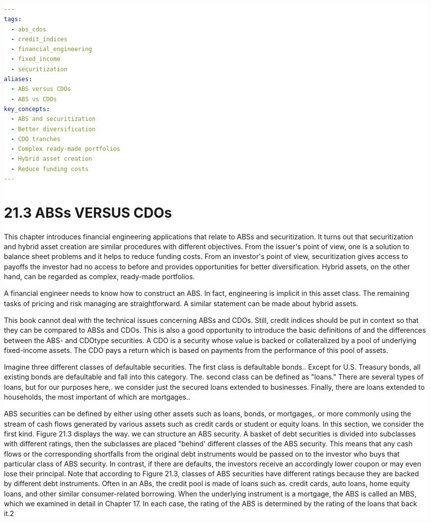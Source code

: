 ```yaml
---
tags:
  - abs_cdos
  - credit_indices
  - financial_engineering
  - fixed_income
  - securitization
aliases:
  - ABS versus CDOs
  - ABS vs CDOs
key_concepts:
  - ABS and securitization
  - Better diversification
  - CDO tranches
  - Complex ready-made portfolios
  - Hybrid asset creation
  - Reduce funding costs
---
```


# 21.3 ABSs VERSUS CDOs  

This chapter introduces financial engineering applications that relate to ABSs and securitization. It turns out that securitization and hybrid asset creation are similar procedures with different objectives. From the issuer's point of view, one is a solution to balance sheet problems and it helps to reduce funding costs. From an investor's point of view, securitization gives access to payoffs the investor had no access to before and provides opportunities for better diversification. Hybrid assets, on the other hand, can be regarded as complex, ready-made portfolios.  

A financial engineer needs to know how to construct an ABS. In fact, engineering is implicit in this asset class. The remaining tasks of pricing and risk managing are straightforward. A similar statement can be made about hybrid assets.  

This book cannot deal with the technical issues concerning ABSs and CDOs. Still, credit indices should be put in context so that they can be compared to ABSs and CDOs. This is also a good opportunity to introduce the basic definitions of and the differences between the ABS- and CDOtype securities. A CDO is a security whose value is backed or collateralized by a pool of underlying fixed-income assets. The CDO pays a return which is based on payments from the performance of this pool of assets.  

Imagine three different classes of defaultable securities. The first class is defaultable bonds.. Except for U.S. Treasury bonds, all existing bonds are defaultable and fall into this category. The. second class can be defined as "loans." There are several types of loans, but for our purposes here,. we consider just the secured loans extended to businesses. Finally, there are loans extended to households, the most important of which are mortgages..  

ABS securities can be defined by either using other assets such as loans, bonds, or mortgages,. or more commonly using the stream of cash flows generated by various assets such as credit cards or student or equity loans. In this section, we consider the first kind. Figure 21.3 displays the way. we can structure an ABS security. A basket of debt securities is divided into subclasses with different ratings, then the subclasses are placed "behind' different classes of the ABS security. This means that any cash flows or the corresponding shortfalls from the original debt instruments would be passed on to the investor who buys that particular class of ABS security. In contrast, if there are defaults, the investors receive an accordingly lower coupon or may even lose their principal. Note that according to Figure 21.3, classes of ABS securities have different ratings because they are backed by different debt instruments. Often in an ABs, the credit pool is made of loans such as. credit cards, auto loans, home equity loans, and other similar consumer-related borrowing. When the underlying instrument is a mortgage, the ABS is called an MBS, which we examined in detail in Chapter 17. In each case, the rating of the ABS is determined by the rating of the loans that back it.2  
